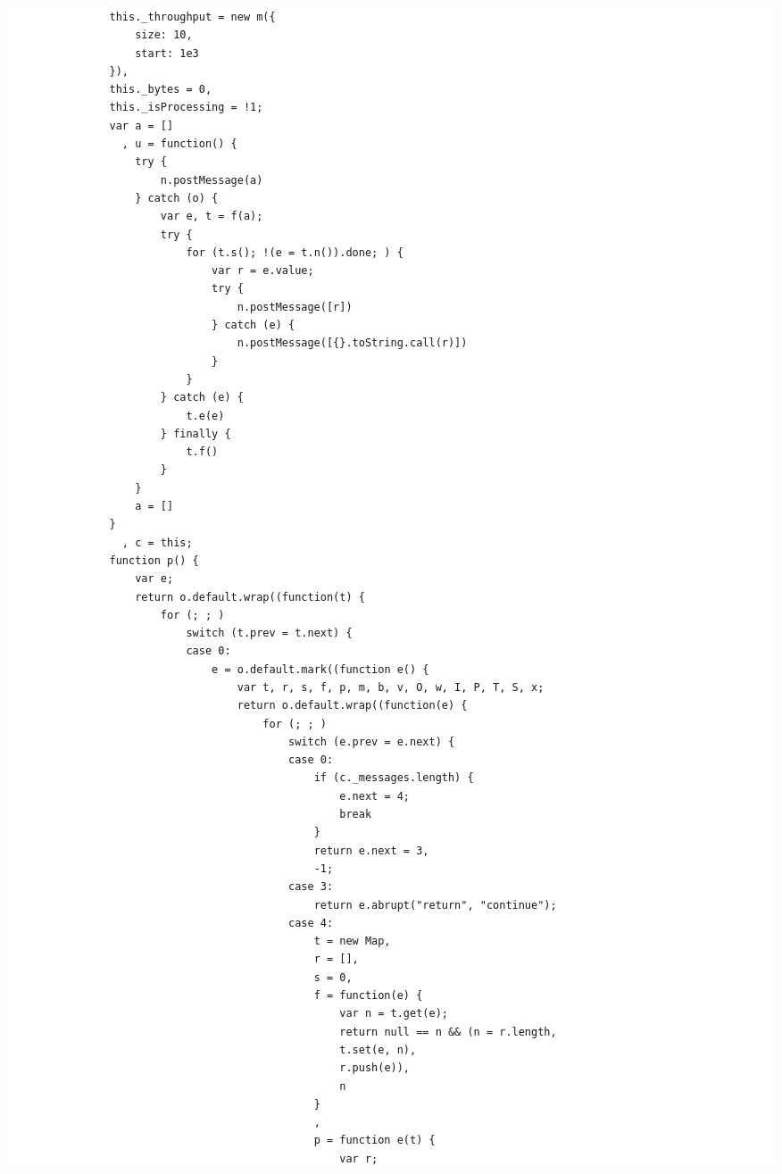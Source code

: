                     this._throughput = new m({
                        size: 10,
                        start: 1e3
                    }),
                    this._bytes = 0,
                    this._isProcessing = !1;
                    var a = []
                      , u = function() {
                        try {
                            n.postMessage(a)
                        } catch (o) {
                            var e, t = f(a);
                            try {
                                for (t.s(); !(e = t.n()).done; ) {
                                    var r = e.value;
                                    try {
                                        n.postMessage([r])
                                    } catch (e) {
                                        n.postMessage([{}.toString.call(r)])
                                    }
                                }
                            } catch (e) {
                                t.e(e)
                            } finally {
                                t.f()
                            }
                        }
                        a = []
                    }
                      , c = this;
                    function p() {
                        var e;
                        return o.default.wrap((function(t) {
                            for (; ; )
                                switch (t.prev = t.next) {
                                case 0:
                                    e = o.default.mark((function e() {
                                        var t, r, s, f, p, m, b, v, O, w, I, P, T, S, x;
                                        return o.default.wrap((function(e) {
                                            for (; ; )
                                                switch (e.prev = e.next) {
                                                case 0:
                                                    if (c._messages.length) {
                                                        e.next = 4;
                                                        break
                                                    }
                                                    return e.next = 3,
                                                    -1;
                                                case 3:
                                                    return e.abrupt("return", "continue");
                                                case 4:
                                                    t = new Map,
                                                    r = [],
                                                    s = 0,
                                                    f = function(e) {
                                                        var n = t.get(e);
                                                        return null == n && (n = r.length,
                                                        t.set(e, n),
                                                        r.push(e)),
                                                        n
                                                    }
                                                    ,
                                                    p = function e(t) {
                                                        var r;